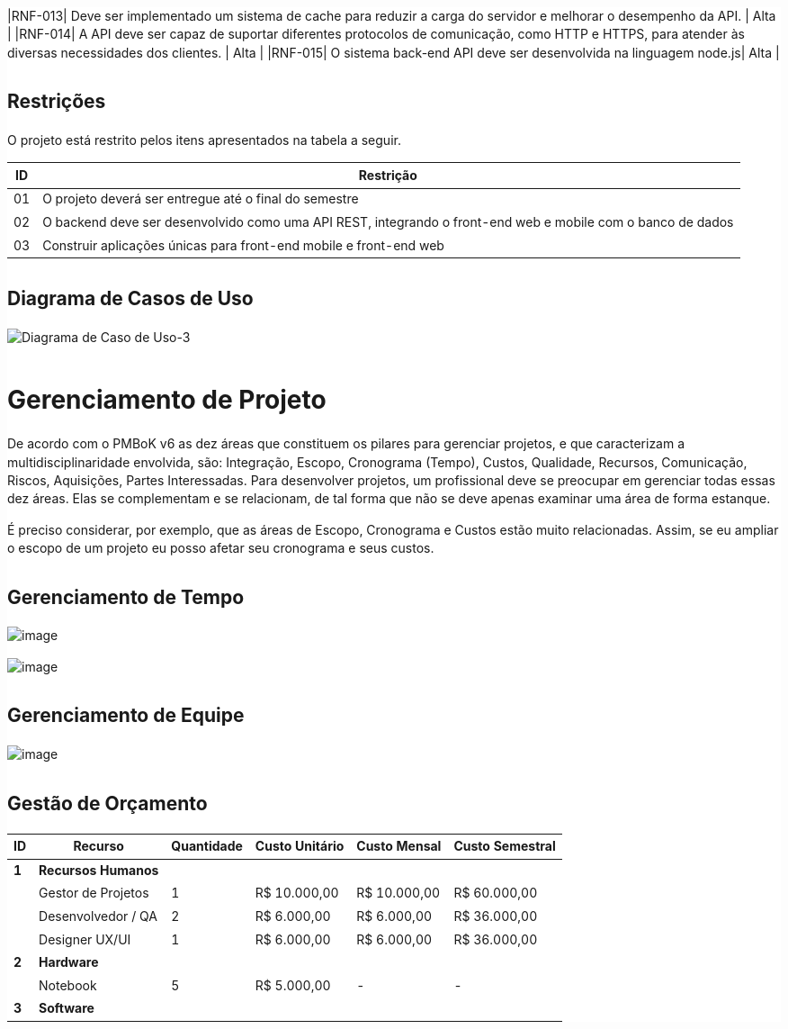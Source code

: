 |RNF-013| Deve ser implementado um sistema de cache para reduzir a carga do servidor e melhorar o desempenho da API. | Alta |
|RNF-014| A API deve ser capaz de suportar diferentes protocolos de comunicação, como HTTP e HTTPS, para atender às diversas necessidades dos clientes. | Alta |
|RNF-015| O sistema back-end API deve ser desenvolvida na linguagem node.js| Alta |

## Restrições

O projeto está restrito pelos itens apresentados na tabela a seguir.

|ID| Restrição                                             |
|--|-------------------------------------------------------|
|01| O projeto deverá ser entregue até o final do semestre |
|02| O backend deve ser desenvolvido como uma API REST, integrando o front-end web e mobile com o banco de dados |
|03| Construir aplicações únicas para front-end mobile e front-end web 


## Diagrama de Casos de Uso

![Diagrama de Caso de Uso-3](https://github.com/ICEI-PUC-Minas-PMV-ADS/pmv-ads-2024-1-e4-proj-dist-t4-time4-Dolce-Coffe/assets/89558202/32d7070b-5f80-410e-8bd3-57cc46df4b01)

# Gerenciamento de Projeto

De acordo com o PMBoK v6 as dez áreas que constituem os pilares para gerenciar projetos, e que caracterizam a multidisciplinaridade envolvida, são: Integração, Escopo, Cronograma (Tempo), Custos, Qualidade, Recursos, Comunicação, Riscos, Aquisições, Partes Interessadas. Para desenvolver projetos, um profissional deve se preocupar em gerenciar todas essas dez áreas. Elas se complementam e se relacionam, de tal forma que não se deve apenas examinar uma área de forma estanque.

É preciso considerar, por exemplo, que as áreas de Escopo, Cronograma e Custos estão muito relacionadas. Assim, se eu ampliar o escopo de um projeto eu posso afetar seu cronograma e seus custos.

## Gerenciamento de Tempo

![image](https://github.com/ICEI-PUC-Minas-PMV-ADS/pmv-ads-2024-1-e4-proj-dist-t4-time4-Dolce-Coffe/assets/89558202/1705d7cd-fae1-4afb-8378-d9ac500c56d6)

![image](https://github.com/ICEI-PUC-Minas-PMV-ADS/pmv-ads-2024-1-e4-proj-dist-t4-time4-Dolce-Coffe/assets/89558202/23b52705-33d8-426b-86ba-248b5aa25736)

## Gerenciamento de Equipe

![image](https://github.com/ICEI-PUC-Minas-PMV-ADS/pmv-ads-2024-1-e4-proj-infra-t5-pmv-ads-2024-1-e4-proj-infra-t5-grupo04-Dolce-Coffe/assets/93801572/899b31bc-a03c-47f8-99fc-57103f528f1e)


## Gestão de Orçamento

| ID | Recurso               | Quantidade | Custo Unitário | Custo Mensal | Custo Semestral |
|----|-----------------------|------------|----------------|--------------|-----------------|
| **1**  | **Recursos Humanos**      |            |                |              |                 |   
|    | Gestor de Projetos    | 1          | R$ 10.000,00   | R$ 10.000,00 | R$ 60.000,00    |   
|    | Desenvolvedor / QA    | 2          | R$ 6.000,00   | R$ 6.000,00 | R$ 36.000,00   |   
|    | Designer UX/UI        | 1          | R$ 6.000,00    | R$ 6.000,00  | R$ 36.000,00    |   
| **2**  | **Hardware**              |            |                |              |                 |  
|    | Notebook              | 5          | R$ 5.000,00    | -            | -    |   
| **3**  | **Software**              |            |                |              |                 |   